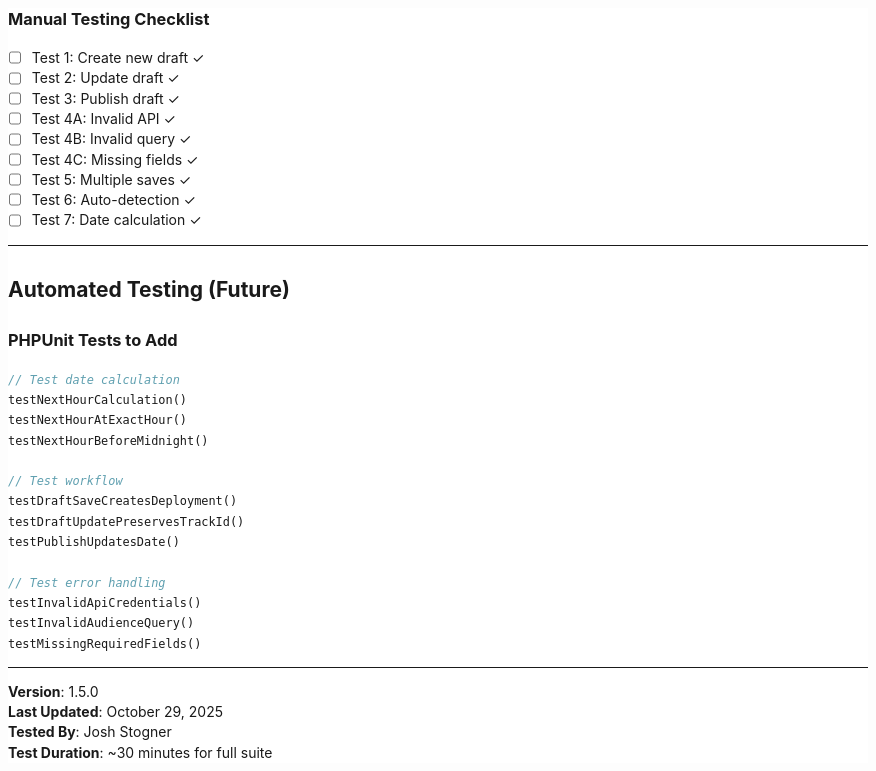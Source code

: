 ### Manual Testing Checklist
- [ ] Test 1: Create new draft ✓
- [ ] Test 2: Update draft ✓
- [ ] Test 3: Publish draft ✓
- [ ] Test 4A: Invalid API ✓
- [ ] Test 4B: Invalid query ✓
- [ ] Test 4C: Missing fields ✓
- [ ] Test 5: Multiple saves ✓
- [ ] Test 6: Auto-detection ✓
- [ ] Test 7: Date calculation ✓

---

## Automated Testing (Future)

### PHPUnit Tests to Add
```php
// Test date calculation
testNextHourCalculation()
testNextHourAtExactHour()
testNextHourBeforeMidnight()

// Test workflow
testDraftSaveCreatesDeployment()
testDraftUpdatePreservesTrackId()
testPublishUpdatesDate()

// Test error handling
testInvalidApiCredentials()
testInvalidAudienceQuery()
testMissingRequiredFields()
```

---

**Version**: 1.5.0  
**Last Updated**: October 29, 2025  
**Tested By**: Josh Stogner  
**Test Duration**: ~30 minutes for full suite
